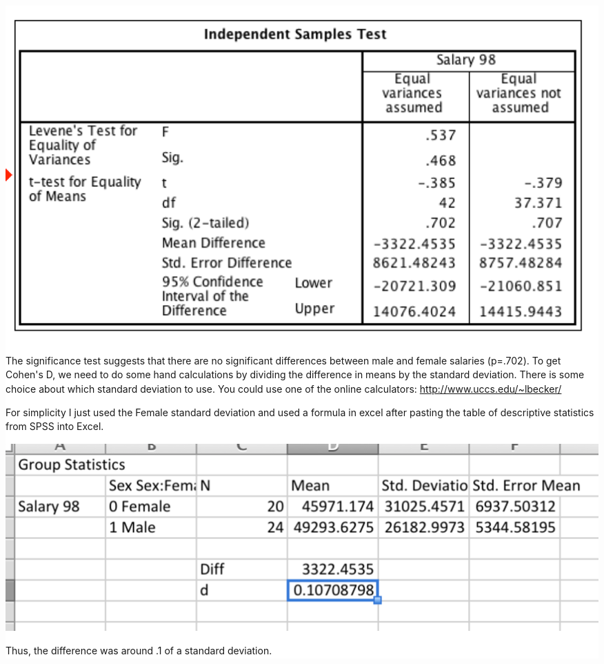 ![](https://raw.githubusercontent.com/namestise/xis/master/spss/03-group-differences/2/2.png)

The significance test suggests that there are no significant differences between male and female salaries (p=.702).
To get Cohen's D, we need to do some hand calculations by dividing the difference in means by the standard deviation. There is some choice about which standard deviation to use. You could use one of the online calculators: http://www.uccs.edu/~lbecker/

For simplicity I just used the Female standard deviation and used a formula in excel after pasting the table of descriptive statistics from SPSS into Excel.

![](https://raw.githubusercontent.com/namestise/xis/master/spss/03-group-differences/2/3.png)
 
Thus, the difference was around .1 of a standard deviation.
